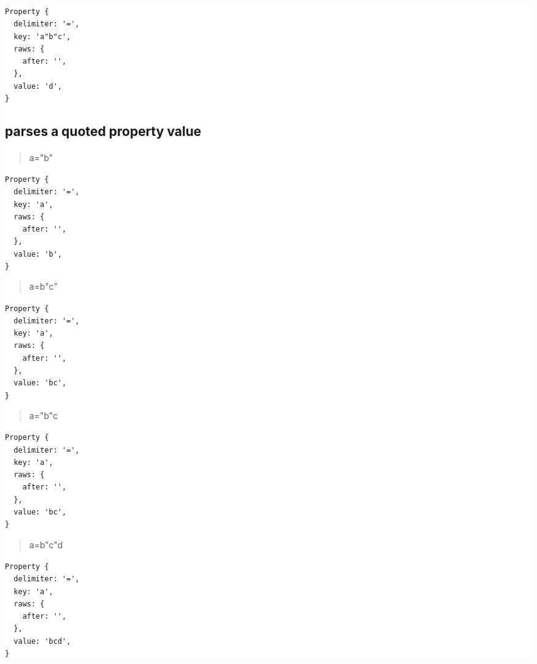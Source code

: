     Property {
      delimiter: '=',
      key: 'a"b"c',
      raws: {
        after: '',
      },
      value: 'd',
    }

## parses a quoted property value

> a="b"

    Property {
      delimiter: '=',
      key: 'a',
      raws: {
        after: '',
      },
      value: 'b',
    }

> a=b"c"

    Property {
      delimiter: '=',
      key: 'a',
      raws: {
        after: '',
      },
      value: 'bc',
    }

> a="b"c

    Property {
      delimiter: '=',
      key: 'a',
      raws: {
        after: '',
      },
      value: 'bc',
    }

> a=b"c"d

    Property {
      delimiter: '=',
      key: 'a',
      raws: {
        after: '',
      },
      value: 'bcd',
    }
